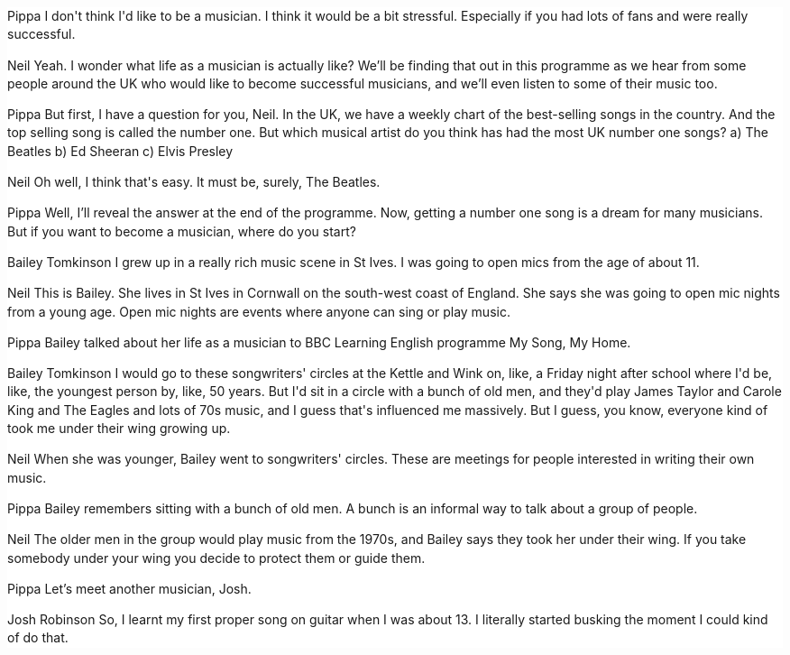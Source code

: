 Pippa
I don't think I'd like to be a musician. I think it would be a bit stressful. Especially if you had lots of fans and were really successful.
 
Neil
Yeah. I wonder what life as a musician is actually like? We’ll be finding that out in this programme as we hear from some people around the UK who would like to become successful musicians, and we’ll even listen to some of their music too.
 
Pippa
But first, I have a question for you, Neil. In the UK, we have a weekly chart of the best-selling songs in the country. And the top selling song is called the number one. But which musical artist do you think has had the most UK number one songs? a) The Beatles b) Ed Sheeran c) Elvis Presley
 
Neil
Oh well, I think that's easy. It must be, surely, The Beatles.
 
Pippa
Well, I’ll reveal the answer at the end of the programme. Now, getting a number one song is a dream for many musicians. But if you want to become a musician, where do you start?
 
Bailey Tomkinson
I grew up in a really rich music scene in St Ives. I was going to open mics from the age of about 11.
 
Neil
This is Bailey. She lives in St Ives in Cornwall on the south-west coast of England. She says she was going to open mic nights from a young age. Open mic nights are events where anyone can sing or play music.
 
Pippa
Bailey talked about her life as a musician to BBC Learning English programme My Song, My Home.
 
Bailey Tomkinson
I would go to these songwriters' circles at the Kettle and Wink on, like, a Friday night after school where I'd be, like, the youngest person by, like, 50 years. But I'd sit in a circle with a bunch of old men, and they'd play James Taylor and Carole King and The Eagles and lots of 70s music, and I guess that's influenced me massively. But I guess, you know, everyone kind of took me under their wing growing up.
 
Neil
When she was younger, Bailey went to songwriters' circles. These are meetings for people interested in writing their own music.
 
Pippa
Bailey remembers sitting with a bunch of old men. A bunch is an informal way to talk about a group of people.
 
Neil
The older men in the group would play music from the 1970s, and Bailey says they took her under their wing. If you take somebody under your wing you decide to protect them or guide them.
 
Pippa
Let’s meet another musician, Josh.
 
Josh Robinson
So, I learnt my first proper song on guitar when I was about 13. I literally started busking the moment I could kind of do that.
 